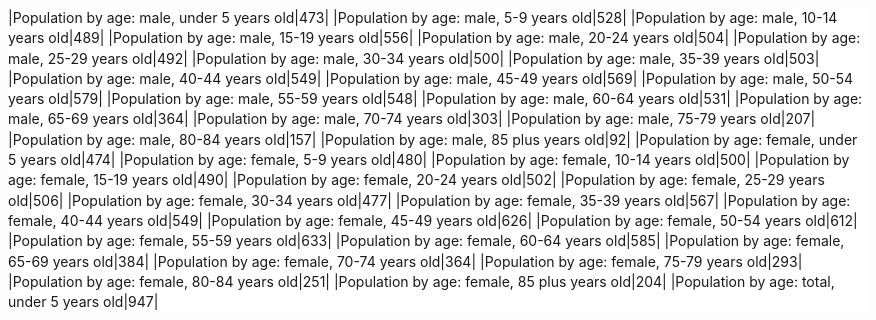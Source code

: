 |Population by age: male, under 5 years old|473|
|Population by age: male, 5-9 years old|528|
|Population by age: male, 10-14 years old|489|
|Population by age: male, 15-19 years old|556|
|Population by age: male, 20-24 years old|504|
|Population by age: male, 25-29 years old|492|
|Population by age: male, 30-34 years old|500|
|Population by age: male, 35-39 years old|503|
|Population by age: male, 40-44 years old|549|
|Population by age: male, 45-49 years old|569|
|Population by age: male, 50-54 years old|579|
|Population by age: male, 55-59 years old|548|
|Population by age: male, 60-64 years old|531|
|Population by age: male, 65-69 years old|364|
|Population by age: male, 70-74 years old|303|
|Population by age: male, 75-79 years old|207|
|Population by age: male, 80-84 years old|157|
|Population by age: male, 85 plus years old|92|
|Population by age: female, under 5 years old|474|
|Population by age: female, 5-9 years old|480|
|Population by age: female, 10-14 years old|500|
|Population by age: female, 15-19 years old|490|
|Population by age: female, 20-24 years old|502|
|Population by age: female, 25-29 years old|506|
|Population by age: female, 30-34 years old|477|
|Population by age: female, 35-39 years old|567|
|Population by age: female, 40-44 years old|549|
|Population by age: female, 45-49 years old|626|
|Population by age: female, 50-54 years old|612|
|Population by age: female, 55-59 years old|633|
|Population by age: female, 60-64 years old|585|
|Population by age: female, 65-69 years old|384|
|Population by age: female, 70-74 years old|364|
|Population by age: female, 75-79 years old|293|
|Population by age: female, 80-84 years old|251|
|Population by age: female, 85 plus years old|204|
|Population by age: total, under 5 years old|947|